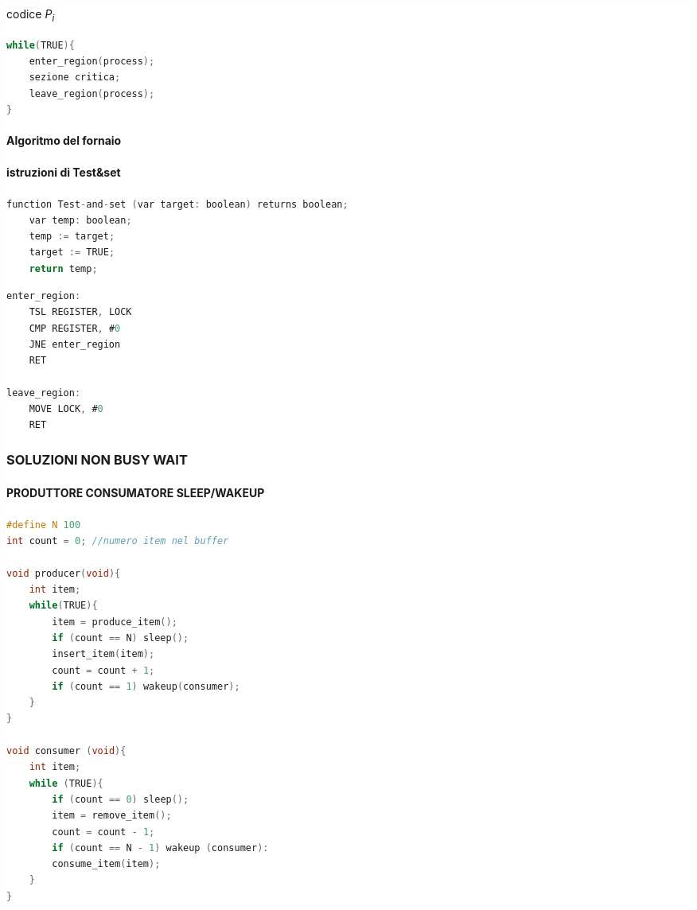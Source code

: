codice $P_i$

```c
while(TRUE){
    enter_region(process);
    sezione critica;
    leave_region(process);
}
```

#### Algoritmo del fornaio

#### istruzioni di Test&set

```c
function Test-and-set (var target: boolean) returns boolean;
    var temp: boolean;
    temp := target;
    target := TRUE;
    return temp;
```

```c
enter_region:
    TSL REGISTER, LOCK 
    CMP REGISTER, #0
    JNE enter_region
    RET

leave_region:
    MOVE LOCK, #0
    RET
```

### SOLUZIONI NON BUSY WAIT

#### PRODUTTORE CONSUMATORE SLEEP/WAKEUP

```c
#define N 100
int count = 0; //numero item nel buffer

void producer(void){
    int item;
    while(TRUE){
        item = produce_item();
        if (count == N) sleep();
        insert_item(item);
        count = count + 1;
        if (count == 1) wakeup(consumer);
    }
}

void consumer (void){
    int item;
    while (TRUE){
        if (count == 0) sleep();
        item = remove_item();
        count = count - 1;
        if (count == N - 1) wakeup (consumer):
        consume_item(item);
    }
}
```
